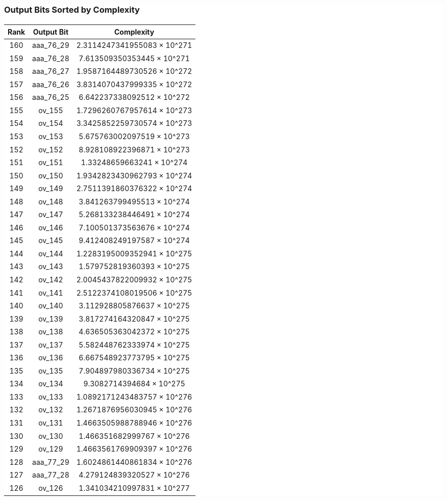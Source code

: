 ### Output Bits Sorted by Complexity

| Rank | Output Bit | Complexity |
|:----:|:----------:|:----------:|
| 160 | aaa_76_29 | 2.3114247341955083 × 10^271 |
| 159 | aaa_76_28 | 7.613509350353445 × 10^271 |
| 158 | aaa_76_27 | 1.9587164489730526 × 10^272 |
| 157 | aaa_76_26 | 3.8314070437999335 × 10^272 |
| 156 | aaa_76_25 | 6.642237338092512 × 10^272 |
| 155 | ov_155 | 1.7296260767957614 × 10^273 |
| 154 | ov_154 | 3.3425852259730574 × 10^273 |
| 153 | ov_153 | 5.675763002097519 × 10^273 |
| 152 | ov_152 | 8.928108922396871 × 10^273 |
| 151 | ov_151 | 1.33248659663241 × 10^274 |
| 150 | ov_150 | 1.9342823430962793 × 10^274 |
| 149 | ov_149 | 2.7511391860376322 × 10^274 |
| 148 | ov_148 | 3.841263799495513 × 10^274 |
| 147 | ov_147 | 5.268133238446491 × 10^274 |
| 146 | ov_146 | 7.100501373563676 × 10^274 |
| 145 | ov_145 | 9.412408249197587 × 10^274 |
| 144 | ov_144 | 1.2283195009352941 × 10^275 |
| 143 | ov_143 | 1.579752819360393 × 10^275 |
| 142 | ov_142 | 2.0045437822009932 × 10^275 |
| 141 | ov_141 | 2.5122374108019506 × 10^275 |
| 140 | ov_140 | 3.112928805876637 × 10^275 |
| 139 | ov_139 | 3.817274164320847 × 10^275 |
| 138 | ov_138 | 4.636505363042372 × 10^275 |
| 137 | ov_137 | 5.582448762333974 × 10^275 |
| 136 | ov_136 | 6.667548923773795 × 10^275 |
| 135 | ov_135 | 7.904897980336734 × 10^275 |
| 134 | ov_134 | 9.3082714394684 × 10^275 |
| 133 | ov_133 | 1.0892171243483757 × 10^276 |
| 132 | ov_132 | 1.2671876956030945 × 10^276 |
| 131 | ov_131 | 1.4663505988788946 × 10^276 |
| 130 | ov_130 | 1.466351682999767 × 10^276 |
| 129 | ov_129 | 1.4663561769909397 × 10^276 |
| 128 | aaa_77_29 | 1.6024861440861834 × 10^276 |
| 127 | aaa_77_28 | 4.279124839320527 × 10^276 |
| 126 | ov_126 | 1.341034210997831 × 10^277 |